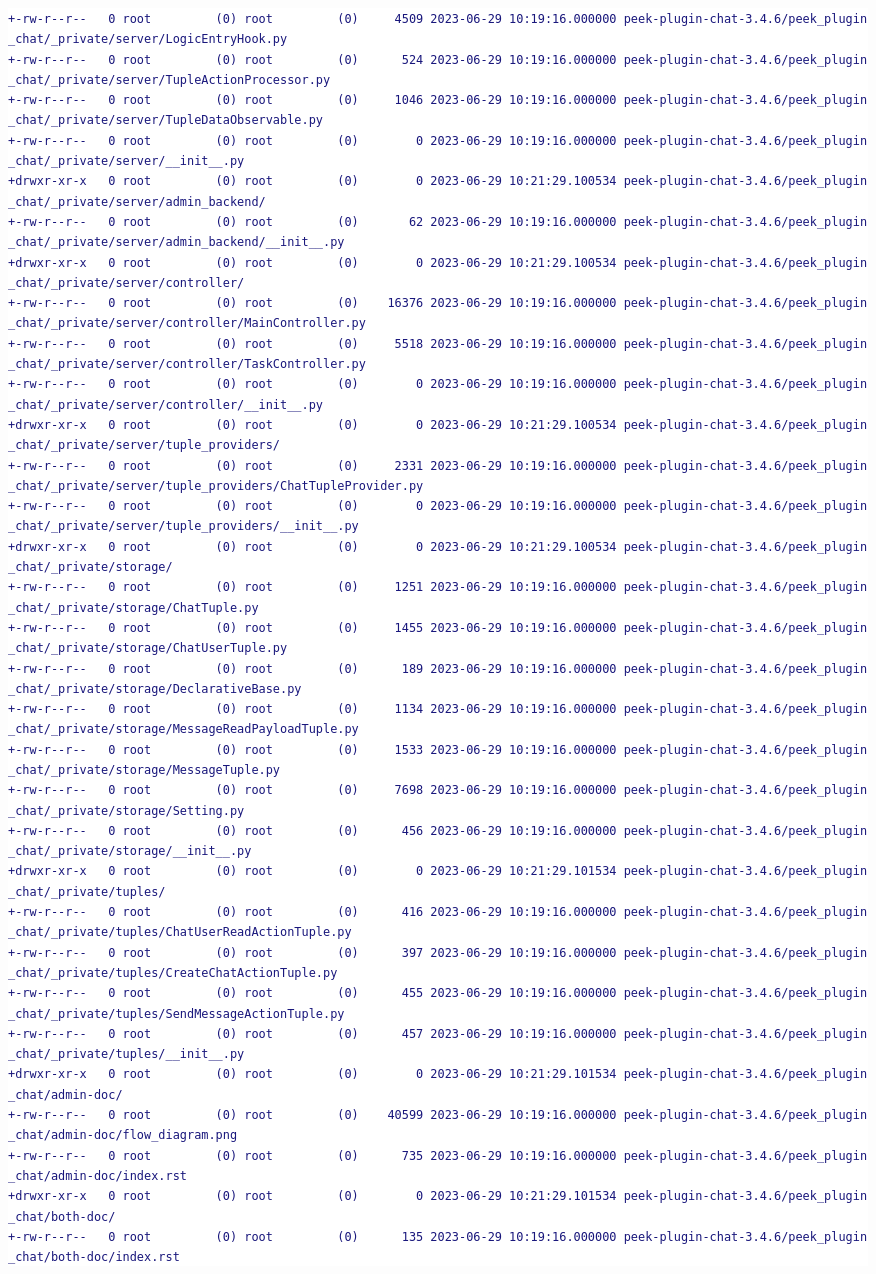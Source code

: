 ```diff
+-rw-r--r--   0 root         (0) root         (0)     4509 2023-06-29 10:19:16.000000 peek-plugin-chat-3.4.6/peek_plugin_chat/_private/server/LogicEntryHook.py
+-rw-r--r--   0 root         (0) root         (0)      524 2023-06-29 10:19:16.000000 peek-plugin-chat-3.4.6/peek_plugin_chat/_private/server/TupleActionProcessor.py
+-rw-r--r--   0 root         (0) root         (0)     1046 2023-06-29 10:19:16.000000 peek-plugin-chat-3.4.6/peek_plugin_chat/_private/server/TupleDataObservable.py
+-rw-r--r--   0 root         (0) root         (0)        0 2023-06-29 10:19:16.000000 peek-plugin-chat-3.4.6/peek_plugin_chat/_private/server/__init__.py
+drwxr-xr-x   0 root         (0) root         (0)        0 2023-06-29 10:21:29.100534 peek-plugin-chat-3.4.6/peek_plugin_chat/_private/server/admin_backend/
+-rw-r--r--   0 root         (0) root         (0)       62 2023-06-29 10:19:16.000000 peek-plugin-chat-3.4.6/peek_plugin_chat/_private/server/admin_backend/__init__.py
+drwxr-xr-x   0 root         (0) root         (0)        0 2023-06-29 10:21:29.100534 peek-plugin-chat-3.4.6/peek_plugin_chat/_private/server/controller/
+-rw-r--r--   0 root         (0) root         (0)    16376 2023-06-29 10:19:16.000000 peek-plugin-chat-3.4.6/peek_plugin_chat/_private/server/controller/MainController.py
+-rw-r--r--   0 root         (0) root         (0)     5518 2023-06-29 10:19:16.000000 peek-plugin-chat-3.4.6/peek_plugin_chat/_private/server/controller/TaskController.py
+-rw-r--r--   0 root         (0) root         (0)        0 2023-06-29 10:19:16.000000 peek-plugin-chat-3.4.6/peek_plugin_chat/_private/server/controller/__init__.py
+drwxr-xr-x   0 root         (0) root         (0)        0 2023-06-29 10:21:29.100534 peek-plugin-chat-3.4.6/peek_plugin_chat/_private/server/tuple_providers/
+-rw-r--r--   0 root         (0) root         (0)     2331 2023-06-29 10:19:16.000000 peek-plugin-chat-3.4.6/peek_plugin_chat/_private/server/tuple_providers/ChatTupleProvider.py
+-rw-r--r--   0 root         (0) root         (0)        0 2023-06-29 10:19:16.000000 peek-plugin-chat-3.4.6/peek_plugin_chat/_private/server/tuple_providers/__init__.py
+drwxr-xr-x   0 root         (0) root         (0)        0 2023-06-29 10:21:29.100534 peek-plugin-chat-3.4.6/peek_plugin_chat/_private/storage/
+-rw-r--r--   0 root         (0) root         (0)     1251 2023-06-29 10:19:16.000000 peek-plugin-chat-3.4.6/peek_plugin_chat/_private/storage/ChatTuple.py
+-rw-r--r--   0 root         (0) root         (0)     1455 2023-06-29 10:19:16.000000 peek-plugin-chat-3.4.6/peek_plugin_chat/_private/storage/ChatUserTuple.py
+-rw-r--r--   0 root         (0) root         (0)      189 2023-06-29 10:19:16.000000 peek-plugin-chat-3.4.6/peek_plugin_chat/_private/storage/DeclarativeBase.py
+-rw-r--r--   0 root         (0) root         (0)     1134 2023-06-29 10:19:16.000000 peek-plugin-chat-3.4.6/peek_plugin_chat/_private/storage/MessageReadPayloadTuple.py
+-rw-r--r--   0 root         (0) root         (0)     1533 2023-06-29 10:19:16.000000 peek-plugin-chat-3.4.6/peek_plugin_chat/_private/storage/MessageTuple.py
+-rw-r--r--   0 root         (0) root         (0)     7698 2023-06-29 10:19:16.000000 peek-plugin-chat-3.4.6/peek_plugin_chat/_private/storage/Setting.py
+-rw-r--r--   0 root         (0) root         (0)      456 2023-06-29 10:19:16.000000 peek-plugin-chat-3.4.6/peek_plugin_chat/_private/storage/__init__.py
+drwxr-xr-x   0 root         (0) root         (0)        0 2023-06-29 10:21:29.101534 peek-plugin-chat-3.4.6/peek_plugin_chat/_private/tuples/
+-rw-r--r--   0 root         (0) root         (0)      416 2023-06-29 10:19:16.000000 peek-plugin-chat-3.4.6/peek_plugin_chat/_private/tuples/ChatUserReadActionTuple.py
+-rw-r--r--   0 root         (0) root         (0)      397 2023-06-29 10:19:16.000000 peek-plugin-chat-3.4.6/peek_plugin_chat/_private/tuples/CreateChatActionTuple.py
+-rw-r--r--   0 root         (0) root         (0)      455 2023-06-29 10:19:16.000000 peek-plugin-chat-3.4.6/peek_plugin_chat/_private/tuples/SendMessageActionTuple.py
+-rw-r--r--   0 root         (0) root         (0)      457 2023-06-29 10:19:16.000000 peek-plugin-chat-3.4.6/peek_plugin_chat/_private/tuples/__init__.py
+drwxr-xr-x   0 root         (0) root         (0)        0 2023-06-29 10:21:29.101534 peek-plugin-chat-3.4.6/peek_plugin_chat/admin-doc/
+-rw-r--r--   0 root         (0) root         (0)    40599 2023-06-29 10:19:16.000000 peek-plugin-chat-3.4.6/peek_plugin_chat/admin-doc/flow_diagram.png
+-rw-r--r--   0 root         (0) root         (0)      735 2023-06-29 10:19:16.000000 peek-plugin-chat-3.4.6/peek_plugin_chat/admin-doc/index.rst
+drwxr-xr-x   0 root         (0) root         (0)        0 2023-06-29 10:21:29.101534 peek-plugin-chat-3.4.6/peek_plugin_chat/both-doc/
+-rw-r--r--   0 root         (0) root         (0)      135 2023-06-29 10:19:16.000000 peek-plugin-chat-3.4.6/peek_plugin_chat/both-doc/index.rst
```